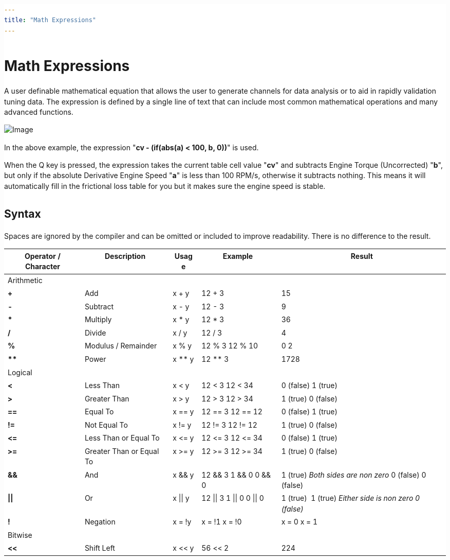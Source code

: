 ```yaml
---
title: "Math Expressions"
---
```


# Math Expressions


A user definable mathematical equation that allows the user to generate channels for data analysis or to aid in rapidly validation tuning data. The expression is defined by a single line of text that can include most common mathematical operations and many advanced functions.


![Image](</lib/NewItem957.png>)



In the above example, the expression "**cv - (if(abs(a) \< 100, b, 0))**" is used.&nbsp;

When the Q key is pressed, the expression takes the current table cell value "**cv**" and subtracts Engine Torque (Uncorrected) "**b**", but only if the absolute Derivative Engine Speed "**a**" is less than 100 RPM/s, otherwise it subtracts nothing. This means it will automatically fill in the frictional loss table for you but it makes sure the engine speed is stable.



## Syntax

Spaces are ignored by the compiler and can be omitted or included to improve readability. There is no difference to the result.


| Operator / Character | Description                                        | Usage                   | Example                         | Result                                                            |
| -------------------- | -------------------------------------------------- | ----------------------- | ------------------------------- | ----------------------------------------------------------------- |
| Arithmetic           |                                                    |                         |                                 |                                                                   |
| **\+**               | Add                                                | x + y                   | &#49;2 + 3                      | &#49;5                                                            |
| **\-**               | Subtract                                           | x - y                   | &#49;2 - 3                      | &#57;                                                             |
| **\***               | Multiply                                           | x \* y                  | &#49;2 \* 3                     | &#51;6                                                            |
| **/**                | Divide                                             | x / y                   | &#49;2 / 3                      | &#52;                                                             |
| **%**                | Modulus / Remainder                                | x % y                   | &#49;2 % 3 12 % 10              | &#48; 2                                                           |
| **\*\***             | Power                                              | x \*\* y                | &#49;2 \*\* 3                   | &#49;728                                                          |
| Logical              |                                                    |                         |                                 |                                                                   |
| **\<**               | Less Than                                          | x \< y                  | &#49;2 \< 3 12 \< 34            | &#48; (false) 1 (true)                                            |
| **\>**               | Greater Than                                       | x \> y                  | &#49;2 \> 3 12 \> 34            | &#49; (true) 0 (false)                                            |
| **\==**              | Equal To                                           | x == y                  | &#49;2 == 3 12 == 12            | &#48; (false) 1 (true)                                            |
| **\!=**              | Not Equal To                                       | x \!= y                 | &#49;2 \!= 3 12 \!= 12          | &#49; (true) 0 (false)                                            |
| **\<=**              | Less Than or Equal To                              | x \<= y                 | &#49;2 \<= 3 12 \<= 34          | &#48; (false) 1 (true)                                            |
| **\>=**              | Greater Than or Equal To                           | x \>= y                 | &#49;2 \>= 3 12 \>= 34          | &#49; (true) 0 (false)                                            |
| **\&\&**             | And                                                | x \&\& y                | &#49;2 \&\& 3 1 \&\& 0 0 \&\& 0 | &#49; (true) *Both sides are non zero* 0 (false) 0 (false)        |
| **\|\|**             | Or                                                 | x \|\| y                | &#49;2 \|\| 3 1 \|\| 0 0 \|\| 0 | &#49; (true)&nbsp; 1 (true) *Either side is non zero* *0 (false)* |
| **\!**               | Negation                                           | x = \!y                 | x = \!1 x = \!0                 | x = 0 x = 1                                                       |
| Bitwise              |                                                    |                         |                                 |                                                                   |
| **\<\<**             | Shift Left                                         | x \<\< y                | &#53;6 \<\< 2                   | &#50;24                                                           |